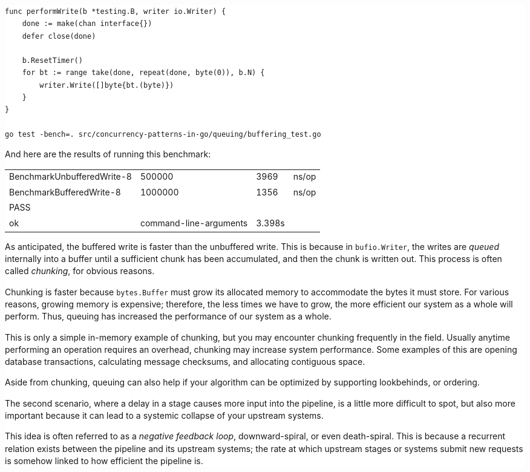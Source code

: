     func performWrite(b *testing.B, writer io.Writer) {
        done := make(chan interface{})
        defer close(done)
    
        b.ResetTimer()
        for bt := range take(done, repeat(done, byte(0)), b.N) {
            writer.Write([]byte{bt.(byte)})
        }
    }

    go test -bench=. src/concurrency-patterns-in-go/queuing/buffering_test.go

And here are the results of running this benchmark:

|                            |                        |        |       |
| -------------------------- | ---------------------- | ------ | ----- |
| BenchmarkUnbufferedWrite-8 | 500000                 | 3969   | ns/op |
| BenchmarkBufferedWrite-8   | 1000000                | 1356   | ns/op |
| PASS                       |                        |        |       |
| ok                         | command-line-arguments | 3.398s |       |

<span id="idm140183143919872"></span><span id="idm140183143918896"></span>As
anticipated, the buffered write is faster than the unbuffered write.
This is because in `bufio.Writer`, the writes are *queued* internally
into a buffer until a sufficient chunk has been accumulated, and then
the chunk is written out. This process is often called *chunking*, for
obvious reasons.

Chunking is faster because `bytes.Buffer` must grow its allocated memory
to accommodate the bytes it must store. For various reasons, growing
memory is expensive; therefore, the less times we have to grow, the more
efficient our system as a whole will perform. Thus, queuing has
increased the performance of our system as a whole.

This is only a simple in-memory example of chunking, but you may
encounter chunking frequently in the field. Usually anytime performing
an operation requires an overhead, chunking may increase system
performance. Some examples of this are opening database transactions,
calculating message checksums, and allocating contiguous space.

Aside from chunking, queuing can also help if your algorithm can be
optimized by supporting lookbehinds, or ordering.

The second scenario, where a delay in a stage causes more input into the
pipeline, is a little more difficult to spot, but also more important
because it can lead to a systemic collapse of your upstream
systems.

<span id="idm140183143913168"></span><span id="idm140183143912192"></span><span id="idm140183143911520"></span>This
idea is often referred to as a *negative feedback loop*,
downward-spiral, or even death-spiral. This is because a recurrent
relation exists between the pipeline and its upstream systems; the rate
at which upstream stages or systems submit new requests is somehow
linked to how efficient the pipeline is.
